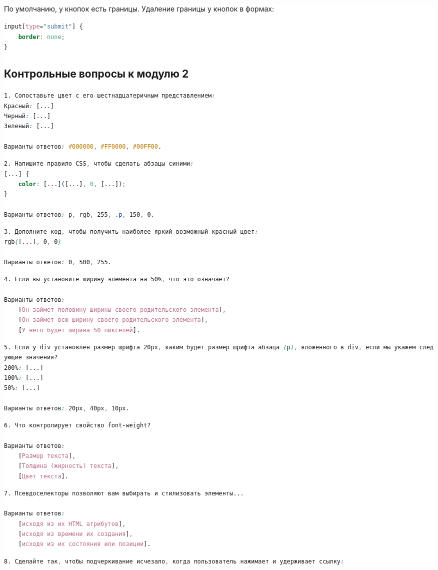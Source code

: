 По умолчанию, у кнопок есть границы. Удаление границы у кнопок в формах:
```css
input[type="submit"] {
    border: none;
}
```

<a id="Контрольные-вопросы-к-модулю-2">Контрольные вопросы к модулю 2</a>
---

```css
1. Сопоставьте цвет с его шестнадцатеричным представлением:
Красный: [...]
Черный: [...]
Зеленый: [...]

Варианты ответов: #000000, #FF0000, #00FF00.
```
```css
2. Напишите правило CSS, чтобы сделать абзацы синими:
[...] {
    color: [...]([...], 0, [...]);
}

Варианты ответов: p, rgb, 255, .p, 150, 0.
```
```css
3. Дополните код, чтобы получить наиболее яркий возможный красный цвет:
rgb([...], 0, 0)

Варианты ответов: 0, 500, 255.
```
```css
4. Если вы установите ширину элемента на 50%, что это означает?

Варианты ответов:
    [Он займет половину ширины своего родительского элемента],
    [Он займет всю ширину своего родительского элемента],
    [У него будет ширина 50 пикселей].
```
```css
5. Если у div установлен размер шрифта 20px, каким будет размер шрифта абзаца (p), вложенного в div, если мы укажем следующие значения?
200%: [...]
100%: [...]
50%: [...]

Варианты ответов: 20px, 40px, 10px.
```
```css
6. Что контролирует свойство font-weight?

Варианты ответов:
    [Размер текста],
    [Толщина (жирность) текста],
    [Цвет текста].
```
```css
7. Псевдоселекторы позволяют вам выбирать и стилизовать элементы...

Варианты ответов:
    [исходя из их HTML атрибутов],
    [исходя из времени их создания],
    [исходя из их состояния или позиции].
```
```css
8. Сделайте так, чтобы подчеркивание исчезало, когда пользователь нажимает и удерживает ссылку:

```